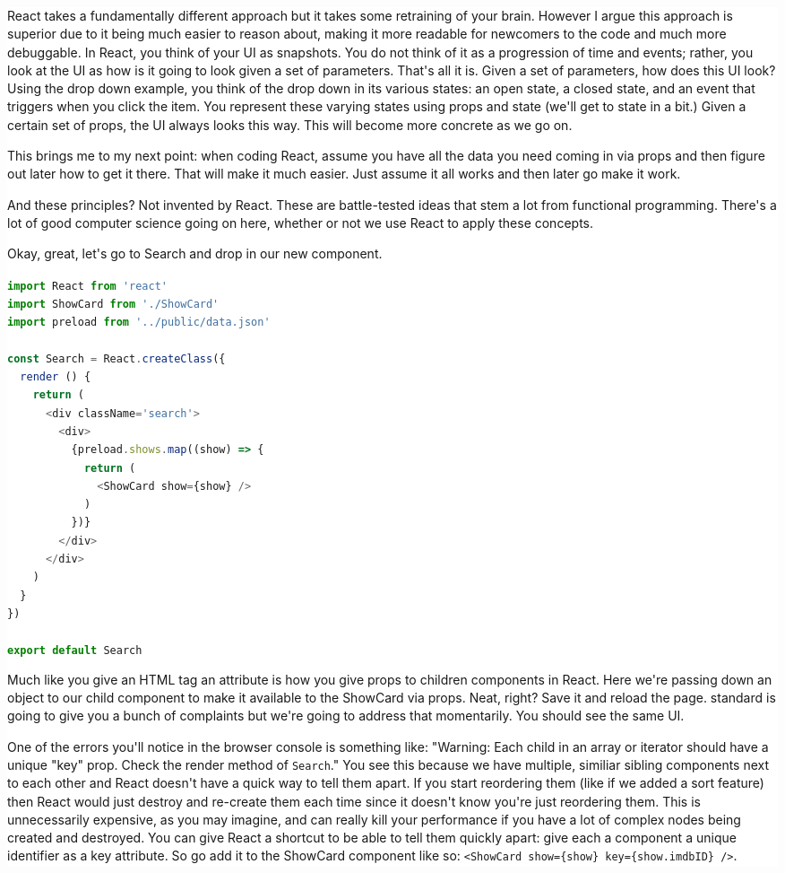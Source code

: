 React takes a fundamentally different approach but it takes some retraining of your brain. However I argue this approach is superior due to it being much easier to reason about, making it more readable for newcomers to the code and much more debuggable. In React, you think of your UI as snapshots. You do not think of it as a progression of time and events; rather, you look at the UI as how is it going to look given a set of parameters. That's all it is. Given a set of parameters, how does this UI look? Using the drop down example, you think of the drop down in its various states: an open state, a closed state, and an event that triggers when you click the item. You represent these varying states using props and state (we'll get to state in a bit.) Given a certain set of props, the UI always looks this way. This will become more concrete as we go on.

This brings me to my next point: when coding React, assume you have all the data you need coming in via props and then figure out later how to get it there. That will make it much easier. Just assume it all works and then later go make it work.

And these principles? Not invented by React. These are battle-tested ideas that stem a lot from functional programming. There's a lot of good computer science going on here, whether or not we use React to apply these concepts.

Okay, great, let's go to Search and drop in our new component.

```javascript
import React from 'react'
import ShowCard from './ShowCard'
import preload from '../public/data.json'

const Search = React.createClass({
  render () {
    return (
      <div className='search'>
        <div>
          {preload.shows.map((show) => {
            return (
              <ShowCard show={show} />
            )
          })}
        </div>
      </div>
    )
  }
})

export default Search
```

Much like you give an HTML tag an attribute is how you give props to children components in React. Here we're passing down an object to our child component to make it available to the ShowCard via props. Neat, right? Save it and reload the page. standard is going to give you a bunch of complaints but we're going to address that momentarily. You should see the same UI.

One of the errors you'll notice in the browser console is something like: "Warning: Each child in an array or iterator should have a unique "key" prop. Check the render method of `Search`." You see this because we have multiple, similiar sibling components next to each other and React doesn't have a quick way to tell them apart. If you start reordering them (like if we added a sort feature) then React would just destroy and re-create them each time since it doesn't know you're just reordering them. This is unnecessarily expensive, as you may imagine, and can really kill your performance if you have a lot of complex nodes being created and destroyed. You can give React a shortcut to be able to tell them quickly apart: give each a component a unique identifier as a key attribute. So go add it to the ShowCard component like so: `<ShowCard show={show} key={show.imdbID} />`.
